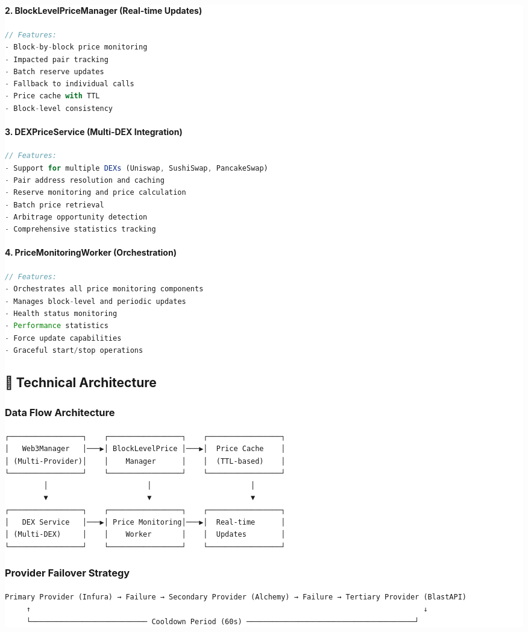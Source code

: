 #### 2. BlockLevelPriceManager (Real-time Updates)
```javascript
// Features:
- Block-by-block price monitoring
- Impacted pair tracking
- Batch reserve updates
- Fallback to individual calls
- Price cache with TTL
- Block-level consistency
```

#### 3. DEXPriceService (Multi-DEX Integration)
```javascript
// Features:
- Support for multiple DEXs (Uniswap, SushiSwap, PancakeSwap)
- Pair address resolution and caching
- Reserve monitoring and price calculation
- Batch price retrieval
- Arbitrage opportunity detection
- Comprehensive statistics tracking
```

#### 4. PriceMonitoringWorker (Orchestration)
```javascript
// Features:
- Orchestrates all price monitoring components
- Manages block-level and periodic updates
- Health status monitoring
- Performance statistics
- Force update capabilities
- Graceful start/stop operations
```

## 🔧 Technical Architecture

### Data Flow Architecture
```
┌─────────────────┐    ┌─────────────────┐    ┌─────────────────┐
│   Web3Manager   │───▶│ BlockLevelPrice │───▶│  Price Cache    │
│ (Multi-Provider)│    │    Manager      │    │  (TTL-based)    │
└─────────────────┘    └─────────────────┘    └─────────────────┘
         │                       │                       │
         ▼                       ▼                       ▼
┌─────────────────┐    ┌─────────────────┐    ┌─────────────────┐
│   DEX Service   │───▶│ Price Monitoring│───▶│  Real-time      │
│ (Multi-DEX)     │    │    Worker       │    │  Updates        │
└─────────────────┘    └─────────────────┘    └─────────────────┘
```

### Provider Failover Strategy
```
Primary Provider (Infura) → Failure → Secondary Provider (Alchemy) → Failure → Tertiary Provider (BlastAPI)
     ↑                                                                                           ↓
     └─────────────────────────── Cooldown Period (60s) ───────────────────────────────────────┘
```
